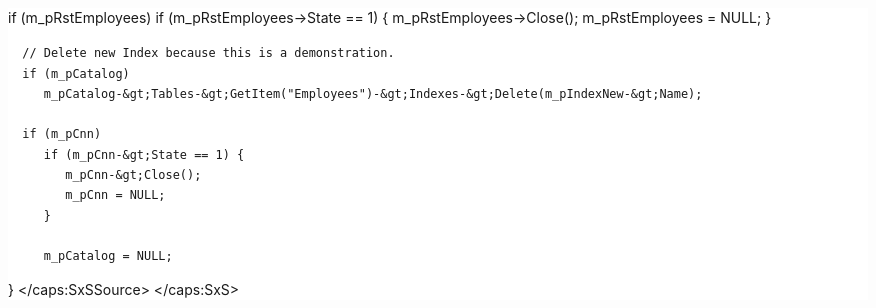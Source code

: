    if (m_pRstEmployees)
      if (m_pRstEmployees-&gt;State == 1) {
         m_pRstEmployees-&gt;Close();
         m_pRstEmployees = NULL;
      }

      // Delete new Index because this is a demonstration.
      if (m_pCatalog)
         m_pCatalog-&gt;Tables-&gt;GetItem("Employees")-&gt;Indexes-&gt;Delete(m_pIndexNew-&gt;Name);

      if (m_pCnn)
         if (m_pCnn-&gt;State == 1) {
            m_pCnn-&gt;Close();
            m_pCnn = NULL;
         }

         m_pCatalog = NULL;
}</code>
      </introduction>
      <relatedTopics></relatedTopics>
    </developerReferenceWithoutSyntaxDocument>
  </caps:SxSSource>
</caps:SxS>